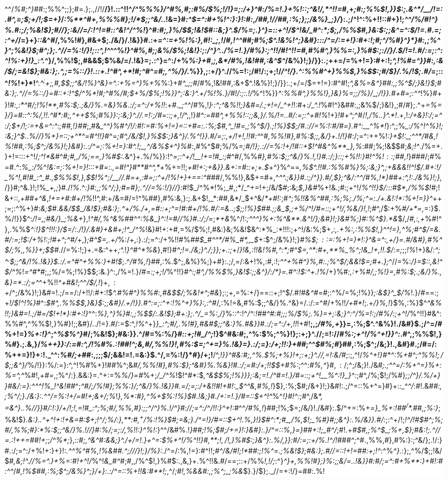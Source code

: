 ^^/*%#;^}*##:;%%^$;;%&!$};#=.};.,//!/__/}!.::^!!^_/^%%%}/^#%,#;:#%/$%;!/!}=;:/+}^#:/%=!.}+%!::;^&!/,*^!!=_#,+*;#:;_%%$!,}}_$:;.&^*/__/!=:.#^,=;$;+/!;$=+}*/_:%**^#+,%%%#};!/*$;;^&/._.!&=}#_:^$=^:#+%!^:}:}!:#:_,*/##,!//##,:%;};;/&%}_;}/*}:.;/^!^:%+!!::#+}!;_^^/%/#!^}%.#:;$%^$/;%&!$};#//};:&//=/:!^!=#::^&!^*/^%*!_}^#*:#;,}%/$$;!&!$#::&;}^.$/%=;.}^}=:_:+^!/_$^!&/_#^:*;$;,/%%$#,}&:$:;;&^=^:$/!=_.#._=;:^+/*/=}+}*:_:_&*^#/,%%!#},#&+$;./&/}/.!&}}#.:+*=^:=+%!%:},#!:_;,!*/#_,!^^##;#%;$^.!&%!^;}&#}:::/^=/:=+!*}:#+:!;#;^/*%#}^}*}#:,;%^}^;%&!}$;#^;};.^//=%:!/}!;::^,!^_^^%*!_}^#%,#;;&%/$%;!&!}:;:/^}^../%=!.}/#%}:;^!!/#!^!!=_#,#%_#^,}%%=:,}%#$:;://}/.$/!=!.#/:=;:^:^!%_:+}!}_:^.*^}/,%%!$;,#&&$;$%&/=/.!&}=;.:^}=^:/+%*%:}+#*,_;,&*/#%,!&!##,:&^$^_/&%}!;}/}}:.;++=/=%+!=}:#+:!;_^,!*%#=^}*}#:,:&/$/;=&!$};#&:};.^,;=%::/}!.::+.!^#^,+*!#;^#^=#;,^%/}/._%}},;:+/}^.//%=!:;/#!/:;+;!/_/^!*/}.^:%%#^+}%%$*,}%$$:;#/$}/.%/!$;.#/_=;::^_!%_!+}*!__^.*^$^;+%!$;,#,$$;;^&/!%}^&}=^.:+%=^}%+%*%:}+#*^_;;#*/#%,!&!##,:&+$^.!&%}!;}/}}:.;+/=/$=+!=}:#^#!;_^,&*%=&^}*##:,;%^$/;}&!}$;#&:};.^//=%::/}=#::+:!^$/^%*!#;^#%/#;$+%/$%;!%}}^;:&:}^.+/%!%.}/#!/:;:.!/_%^!%}}*^:%%#^,}%%!},}&}%=;;/%}/_;/!}}.#+#=;:^^*!%}#+}!#_:,:*^#/;!%!**,#%:$;.;&/}%.=&}%&.:/;=^:/+%!!_:+#*._;^^*/#%,!*}$^,:%;$^;^&%!!;}&#=/.;+!=/_^+!*!:#+:*/_^.!*%#!^}&##:,;&%$/;}&!},;#/#};.^+*=%=}/}=#::^:%*_/,!*!*.^#*:#;,^++$%;#%}}:;:&;}^.//.=!:;/#=::;+,!/_^,,!}_#^:=##^,+%%$!:%%#$:;;&,}/.%/!=..#/:=;:^+#!%_!+}*!#+^;*^#/_!,/%..}^.*!_.+,!_:/+&}!:*/;=^:/;$+/!;:=+&=^:^:;##,!*}##_;,#&*_^^}%*#_^/!/:#!:=#:%+!=}=*::+#=:.:%;$#,^_!#=,;%^$/}.;!%}$$;/*#.://=%:!:#/#=}.#^:__^%*!_}:^,;%*_:/%*^_!^%}!;:&;}^$..%//}%+}=::;+^*^=#^!!}_#^=*;#^,/&/$!,}%$$:;}&^}/.%^!}}.#/_=;:,+/!+_!,!!#_:^_*^#_,%%!#},#%:$;;,&/}+.!/!}#_:/;=^:++%!*:}+$!:_;^^*/#&,!%!##,:%;$^;/&%}!;}&#}:.:/^=;:%+!=}:#^.!;_,^/&%$+^}%*#:,#%^$#;%/%=*;#/!};.://=%:!+/!#::+$!^#&^%**_},%*:##;$%/$%;!&$$#;_&;!^_./%=+.}+!=:::+^!/_;^!*&_#^#*;#,,/%;==,}%#$:.*&^}+.%/%}}:!^*=;:^+/!__!+=!#_:;#*^#/,%%*#},#%:$;;^&/}%.!,!}#.:/;}::;+%!!:}#!^%!$::$;##,!*}###/;#%=#.^:*%_:/%*^_!&:=;:%+!=}!:::+#=:.,*=#!^}*#**#^^,*+_%+=!!;*+#!+:;+&}}.&+:=#::+;+.$*+^}%^==*,%$^.!!#.:%%#%}%;:&;}^,;+&&&!!^!$/.#+:!/_%^!,#!#_:^_#.,$%%$!,},$$!%^;/__//.#=_+,:#=;:^+/!%_!+}+==:^#*##/,%%!},&$+=#+,^_^*^.;&}}#.:;*/^}}.#/,$};^&/*:^^*/#%,!*}##+:^,!:./&%}!;},_/}}#;^&.}!;!%*_+,;*}#./_!%_.^*:}#:,;%^$/;%&!$};#=#};.^//=%:!/}//}:*#!$_/^%*!%;_#,;*/_^+=!+;/&/$#;:&;*$,}&#*%+!&.;#:;+^!/_%^!!}$/:::#$*,/%%$!_#;!&+::,+*##+^&*,_!+=+#:#+/!%_!!^,#:+/&=#/=!^%##},#%:&,}:;.&+$!,_*:##,&*/_$+^&/_*+#!:_;#_^;%!!&%^##,:%;%;./%;^=*:./*+.&!:!*:%+!=}}^_++;=;:^%+}#:*&;$#.&&/$$_/&!$};#&:};.^+/_%./+,=#::+;^=!#:#+/!%.#/:=&.._;$;;!%}$##.;;&_$,;+%/^!/#=::;+^!/,%_&/}_!,!*;#^,/$:+%_#/+*=,_=:}$.%/!}}$^:*/!=,;#&/}_;%&+*},!*^#/,%^&%##^^:%&_}^:!=#//%}#.:/;/*=;_*+&_%^/!:_;^^^}%+:%^&**.*&^!/};&#}!;}&#%;}#:*%^$}.*&_$/,/*#,:,+*%#!^},.%%$*^:!}_$^!!!:}/$=/:./!}/._&#}+&#+;!^_/^%*!&}#!+:+#,=%/$%;!,#&:}&;%&!$&^:*%_:*!!!:;+^!/&:%;$+,_:,.+%:,:%%$!,}^^!=}*,^%;#^$/=&.#/:=;!$:/+%!*:;*!#+^;*^#/_+,}*;_#^$=,_.+/*%:/+,:}.:/;=^:/+%!!#%*##$_#^^*/#%_#*,,_$*+:$^;/&%}!;}_#%$$;::=$:%+!=}*!:}^&=^:,+/}=.#/&#},#%^$/;%,,%}}+;$$#._//=%:!;}+.=&:^++*;^.*!_}^#^*%&_},#!}#*^;!=./&;}^./;}};+.:;*+/_}!&,:!!&!%#,^:*;#^$=,^*:#+,**%_%^;!&_!+,!!.$/:=;_;;_!%_!+}&/_:^;*^$^,%%!#=,#%$$;;^&/!%.!&}}$.:/.=^#^+%*%:}+#!$_;.^*/#%,!*}##,:%.$^;,&%}%;}+#}:.;/,=/:&+!%,:#,:!;_^^+*%#*^}%,#:.;%^$/;&&!$=;#+.};_^//=%:*/}=$::,&!^$/^%*!_=^#*_#;,;%/=%;!%}$$;:&.}^:,/%=!.}/#=_:;+;!/_%^!!}_#^:*;#^,/%%$%,}&!$:;;&^}/:*/*}=.#^:!$:^+.!%_/+}%#_:,:+%#/,;%!}=,#%:$;.;&/}%.,&}=*.:/;=^_^+%!!_^+#&!_;^^*/$/,!*}$+,:+/$^;/&%}!;}&#=!.;/==/:/+!!/:#+:!$_^.#*%#*^}%%#:,#&$$/;%&!*^;#&_};:;+,=%:+/}==::+;!^$/.#*!#&^#*=#;:^%/=%;!%}}*;:&$}^_$/%*!.}/#==:;+_!/$!^!%}_#^:*$#^,.%%$$,}&}$:;;&#}/.+/!}}.#^:=;:^+:!%_^+}%}_:,:*^#/,:%!=&,#%:$;;^&/}%.^&}=/.:/:=^#/+%!!_/+#*!_;.+*/}%,!*}$%,:%}$^_^&%!!;}&#=!.;/#=/$!+!*}:#+:!}_^^:*%},^}%}#:,;%$$/:.&!$};#+:};.^/_=%:,/}*%::^:!^_/^:*!##^#*:#;;;%/$%;.%}=+;:&;}^:^/%=!:;/#%/:;+^!/_%^!!}#&^:%%#^,^%%$!,}%#}!;;&#}/../!=}.#/:=$:^,_!%_^+}*}_:^;*_#/,.%!#},#&#$;;^&:}%.#&}}#.:/;=^:/+,!!_!+#!__;,;*/#%,+*}}=,:%;$^.^&%}!./&#}$.;/^=/#%+!=}_%+:!}_^;^*%$%^}*#$%,;/_$/;%&!$};#&:}}.^/#=%:%/}*#::+;!#_/^;*!}$^#&:#;,^%:$%;^%}!};:+;}^.//;=!://#*%:;+^!/_%^+!}_}^:*.#^,;%%$!,}%#}.;.&,}/_%++}}:*/:=#:^,/!%#%.:!##!^;&,#/,%%!}!,#%:$=;^+=}%.!&}=}.:/;=}:/+;!!:}+#*#_;^^*$#%;#*}##,:%;$^;/&;}!.,&#}#.;/#=/:%++=}!}+:!._^^:*%#/;+*##:,;;;$/;&&!=!.=&:}$.^/,=%:!/}*#}/+;!__/^,*!}}^#&:#;,^%.$%;+%}!+;:+;}^.//,=!:&/#*;:;,^!/_%^+!}#*^:%+#^;^%%$!;/%#$$;;&^}/_%/!}}:%/:=}:^,^!%#%+}!##%^;&_#/,%%!#},#%:$};^&#}%.%&}!#.:/;=#:/+;!!$$+#%:_;^^*:#%,^*}#$,:/;$^;/&;}!./&#*;.;^^=/:%+^=}_%+:%=_^,^*%#!,+*#=*,;%^$/:%&!$}.&&:}=.^+:=%_%/}=#_%+;*/_/^%*!$!^#*:$*,^&$$%;!%}}};:&;=!./^#=!.}/#=::;+^!__%^:!}_}^:*;#^,/%;$!;/%#}*;;/^}/.%/+}}#&/:=}:^^^!%_!^&!##*^;*^#/;/%!#};%%:}/;^&/}%.!&}}#.=/;=;:/+&!!#!+#!:_$^^&,#%,!*}$},:%;$#;/&+}!;}&#!:.;/^=::%+^=}#}+:*:_^^/*:#!.&*##:,;%^$/;%&^$}./&:}:.^^/=%:!+/=#_!+;&+_/;%*!_},%*:#},^%+$%:!%}$#.!&;}#./+:=!.}/#=::$+^!^_%^*!}#!^:*;#^,/&*$*,=%#=:.$&^}..%//}}_#/:!:}/+/!;_!,=!#_:^;%;#/,%%,#}:$%:$;;^/^}%.!/^}#://;=^:/^/!!:}^+!:#*^^*/#%,!*}##;!%;$=;/&/}!./&#}:.$/^+=:%+*=}_%+:!##$^/*%#!$.*##_,;%:}_;%&!$}*.&:}..^+^!+:!+&=#:$+;!^_/;%/:_},**:#$,^+/$%:!%}$#;=&;}_./^_=!_}/#=::$+^!._%,}!}$#^:*;#_,/%,$!;_%#}#;;&^}:.%/&}}.#/:*;:^+/!;_!^/!#$#^;%;#/,%%;#}:*%:$;;^&/}%.!//}#:%/;=;:/,%!!:}^%!:_}^^/&#%.!*}##;!%;$#;/+=}!:}&#}:.}/^=::%,}=}##+:!;_#^/*;#!.+*#$#,;%^$_;%+,$};#&:!;.^//=.:!++=##!+;*;_/^%*;_},:*:#;,^&^$%;!&,$#:&&;}^./+/=!.}+^=:$%+^!/_%^!!}_#,**;$!,/%/$!,}%#$:;}&^}:.%/,}}:#/:=;:_+/%._!^/!###^;*^#.,%%,#},#%:}:;^&/};.!/:}#.:/;=^:/+%!+:}+}!:_.^^%^#%,!%&##.$%;$^;///}!;}/%}:._/^=/:%,!=}:#^!!;_#^/&/#!;!*##:;!%^=.;%&!$};#&:};.#//=::!+!=##:+;!^_:^%*^_}._*:};,^%/$;;!&/$#_,&;!^.//%=^.}+%=:#!+^!/_%^!*&_#^#*;#,,/%^$!,}%#$:.,&,}+.%^!!&.#/==;::+/%%_!,!/;_:^}*^}+,%%!#};}%:$;;$&/=..!&}}#:#/;=^:#+%**:}+#!:#:^^*/#_,!%$##,:%;$^;/&%}^;}/+}:.:/^=::%+!!&:#**!;_,^/*;#!,%&&#:,;%^;_;%&*$}.}/$};._//=+:!/}=##:.%!